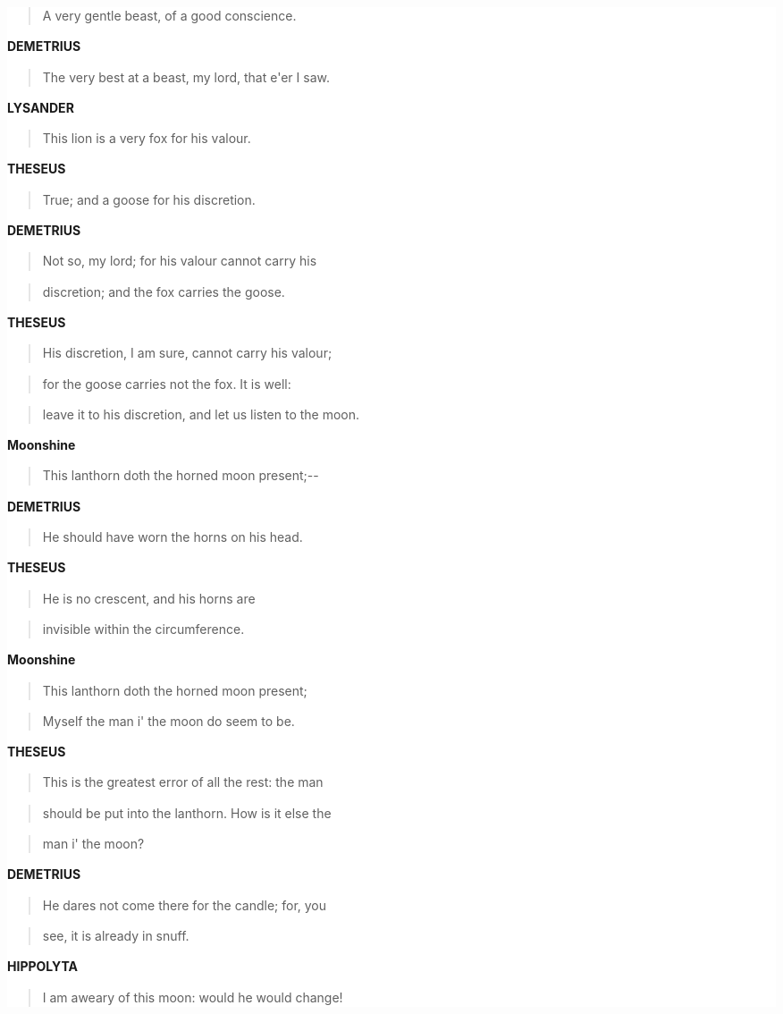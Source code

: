> A very gentle beast, of a good conscience.  

**DEMETRIUS**

> The very best at a beast, my lord, that e'er I saw.  

**LYSANDER**

> This lion is a very fox for his valour.  

**THESEUS**

> True; and a goose for his discretion.  

**DEMETRIUS**

> Not so, my lord; for his valour cannot carry his  

> discretion; and the fox carries the goose.  

**THESEUS**

> His discretion, I am sure, cannot carry his valour;  

> for the goose carries not the fox. It is well:  

> leave it to his discretion, and let us listen to the moon.  

**Moonshine**

> This lanthorn doth the horned moon present;--  

**DEMETRIUS**

> He should have worn the horns on his head.  

**THESEUS**

> He is no crescent, and his horns are  

> invisible within the circumference.  

**Moonshine**

> This lanthorn doth the horned moon present;  

> Myself the man i' the moon do seem to be.  

**THESEUS**

> This is the greatest error of all the rest: the man  

> should be put into the lanthorn. How is it else the  

> man i' the moon?  

**DEMETRIUS**

> He dares not come there for the candle; for, you  

> see, it is already in snuff.  

**HIPPOLYTA**

> I am aweary of this moon: would he would change!  
